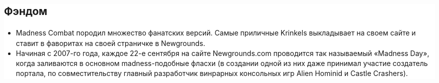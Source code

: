 ## Фэндом

*   Madness Combat породил множество фанатских версий. Самые приличные Krinkels выкладывает на своем сайте и ставит в фаворитах на своей страничке в Newgrounds.
*   Начиная с 2007-го года, каждое 22-е сентября на сайте Newgrounds.com проводится так называемый «Madness Day», когда заливаются в основном madness-подобные фласхи (в создании одной из них даже принимал участие создатель портала, по совместительству главный разработчик винрарных консольных игр Alien Hominid и Castle Crashers).
